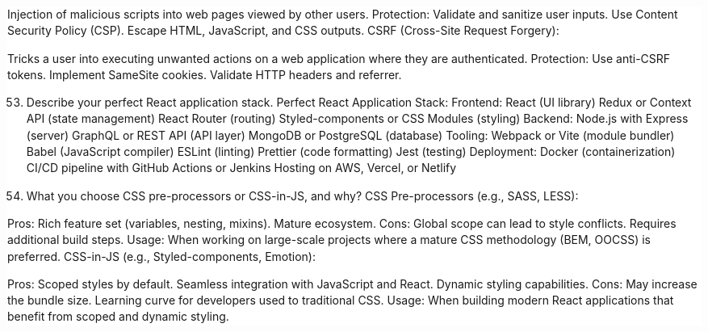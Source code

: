 Injection of malicious scripts into web pages viewed by other users.
Protection:
Validate and sanitize user inputs.
Use Content Security Policy (CSP).
Escape HTML, JavaScript, and CSS outputs.
CSRF (Cross-Site Request Forgery):

Tricks a user into executing unwanted actions on a web application where they are authenticated.
Protection:
Use anti-CSRF tokens.
Implement SameSite cookies.
Validate HTTP headers and referrer.

53. Describe your perfect React application stack.
    Perfect React Application Stack:
    Frontend:
    React (UI library)
    Redux or Context API (state management)
    React Router (routing)
    Styled-components or CSS Modules (styling)
    Backend:
    Node.js with Express (server)
    GraphQL or REST API (API layer)
    MongoDB or PostgreSQL (database)
    Tooling:
    Webpack or Vite (module bundler)
    Babel (JavaScript compiler)
    ESLint (linting)
    Prettier (code formatting)
    Jest (testing)
    Deployment:
    Docker (containerization)
    CI/CD pipeline with GitHub Actions or Jenkins
    Hosting on AWS, Vercel, or Netlify

54. What you choose CSS pre-processors or CSS-in-JS, and why?
    CSS Pre-processors (e.g., SASS, LESS):

Pros:
Rich feature set (variables, nesting, mixins).
Mature ecosystem.
Cons:
Global scope can lead to style conflicts.
Requires additional build steps.
Usage: When working on large-scale projects where a mature CSS methodology (BEM, OOCSS) is preferred.
CSS-in-JS (e.g., Styled-components, Emotion):

Pros:
Scoped styles by default.
Seamless integration with JavaScript and React.
Dynamic styling capabilities.
Cons:
May increase the bundle size.
Learning curve for developers used to traditional CSS.
Usage: When building modern React applications that benefit from scoped and dynamic styling.
